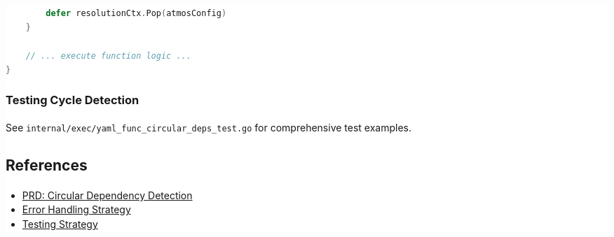 ```go
        defer resolutionCtx.Pop(atmosConfig)
    }

    // ... execute function logic ...
}
```

### Testing Cycle Detection

See `internal/exec/yaml_func_circular_deps_test.go` for comprehensive test examples.

## References

- [PRD: Circular Dependency Detection](prd/circular-dependency-detection.md)
- [Error Handling Strategy](prd/error-handling-strategy.md)
- [Testing Strategy](prd/testing-strategy.md)
